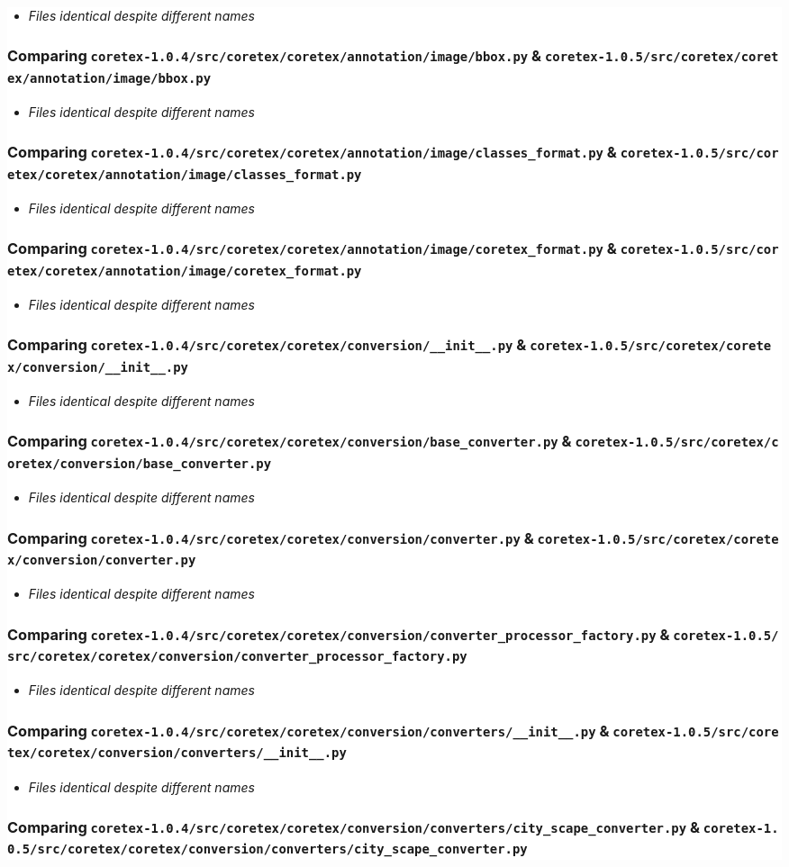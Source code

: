  * *Files identical despite different names*

### Comparing `coretex-1.0.4/src/coretex/coretex/annotation/image/bbox.py` & `coretex-1.0.5/src/coretex/coretex/annotation/image/bbox.py`

 * *Files identical despite different names*

### Comparing `coretex-1.0.4/src/coretex/coretex/annotation/image/classes_format.py` & `coretex-1.0.5/src/coretex/coretex/annotation/image/classes_format.py`

 * *Files identical despite different names*

### Comparing `coretex-1.0.4/src/coretex/coretex/annotation/image/coretex_format.py` & `coretex-1.0.5/src/coretex/coretex/annotation/image/coretex_format.py`

 * *Files identical despite different names*

### Comparing `coretex-1.0.4/src/coretex/coretex/conversion/__init__.py` & `coretex-1.0.5/src/coretex/coretex/conversion/__init__.py`

 * *Files identical despite different names*

### Comparing `coretex-1.0.4/src/coretex/coretex/conversion/base_converter.py` & `coretex-1.0.5/src/coretex/coretex/conversion/base_converter.py`

 * *Files identical despite different names*

### Comparing `coretex-1.0.4/src/coretex/coretex/conversion/converter.py` & `coretex-1.0.5/src/coretex/coretex/conversion/converter.py`

 * *Files identical despite different names*

### Comparing `coretex-1.0.4/src/coretex/coretex/conversion/converter_processor_factory.py` & `coretex-1.0.5/src/coretex/coretex/conversion/converter_processor_factory.py`

 * *Files identical despite different names*

### Comparing `coretex-1.0.4/src/coretex/coretex/conversion/converters/__init__.py` & `coretex-1.0.5/src/coretex/coretex/conversion/converters/__init__.py`

 * *Files identical despite different names*

### Comparing `coretex-1.0.4/src/coretex/coretex/conversion/converters/city_scape_converter.py` & `coretex-1.0.5/src/coretex/coretex/conversion/converters/city_scape_converter.py`
